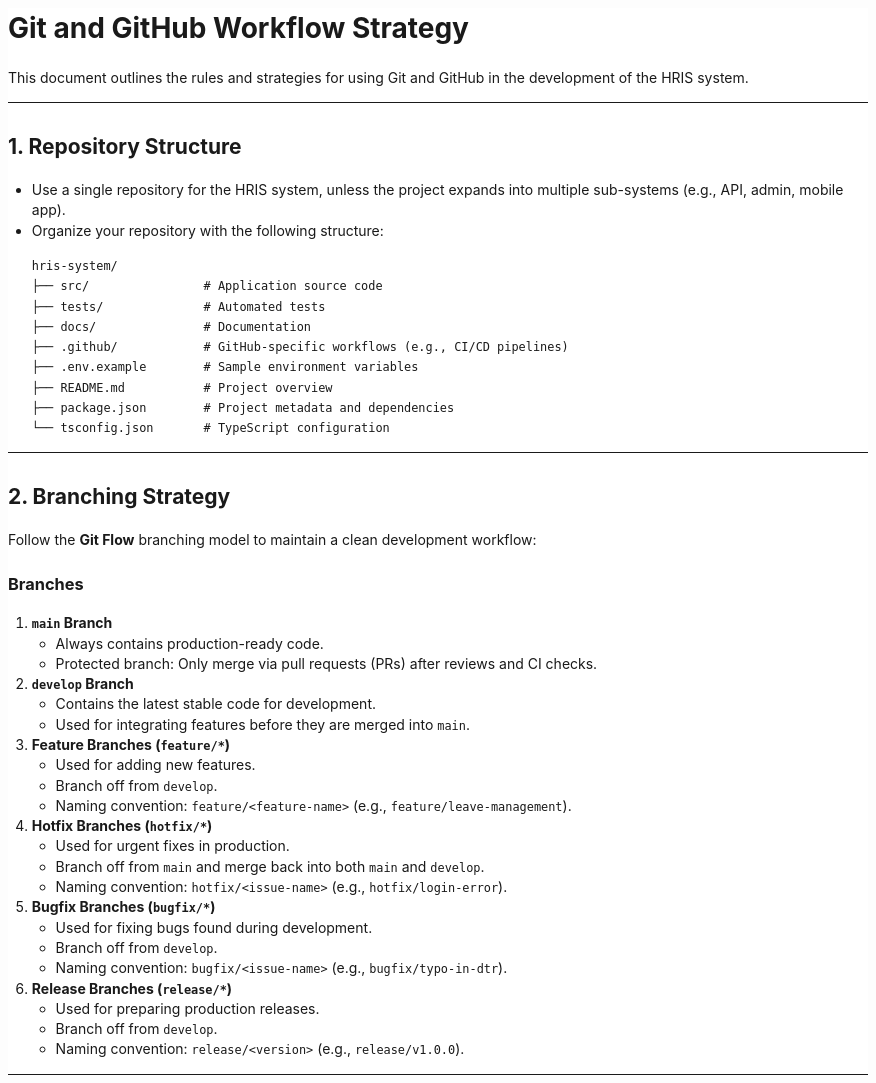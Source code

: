 # Git and GitHub Workflow Strategy

This document outlines the rules and strategies for using Git and GitHub in the development of the HRIS system.

---

## **1. Repository Structure**
- Use a single repository for the HRIS system, unless the project expands into multiple sub-systems (e.g., API, admin, mobile app).
- Organize your repository with the following structure:
  ```
  hris-system/
  ├── src/                # Application source code
  ├── tests/              # Automated tests
  ├── docs/               # Documentation
  ├── .github/            # GitHub-specific workflows (e.g., CI/CD pipelines)
  ├── .env.example        # Sample environment variables
  ├── README.md           # Project overview
  ├── package.json        # Project metadata and dependencies
  └── tsconfig.json       # TypeScript configuration
  ```

---

## **2. Branching Strategy**
Follow the **Git Flow** branching model to maintain a clean development workflow:
### **Branches**
1. **`main` Branch**
   - Always contains production-ready code.
   - Protected branch: Only merge via pull requests (PRs) after reviews and CI checks.
2. **`develop` Branch**
   - Contains the latest stable code for development.
   - Used for integrating features before they are merged into `main`.
3. **Feature Branches (`feature/*`)**
   - Used for adding new features.
   - Branch off from `develop`.
   - Naming convention: `feature/<feature-name>` (e.g., `feature/leave-management`).
4. **Hotfix Branches (`hotfix/*`)**
   - Used for urgent fixes in production.
   - Branch off from `main` and merge back into both `main` and `develop`.
   - Naming convention: `hotfix/<issue-name>` (e.g., `hotfix/login-error`).
5. **Bugfix Branches (`bugfix/*`)**
   - Used for fixing bugs found during development.
   - Branch off from `develop`.
   - Naming convention: `bugfix/<issue-name>` (e.g., `bugfix/typo-in-dtr`).
6. **Release Branches (`release/*`)**
   - Used for preparing production releases.
   - Branch off from `develop`.
   - Naming convention: `release/<version>` (e.g., `release/v1.0.0`).

---